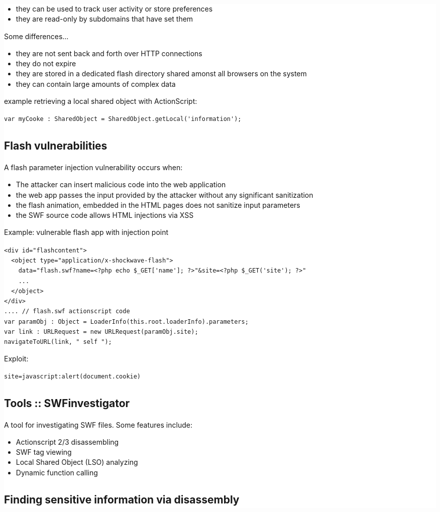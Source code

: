 * they can be used to track user activity or store preferences
* they are read-only by subdomains that have set them

Some differences...

* they are not sent back and forth over HTTP connections
* they do not expire
* they are stored in a dedicated flash directory shared amonst all browsers on the system
* they can contain large amounts of complex data

example retrieving a local shared object with ActionScript:

```
var myCooke : SharedObject = SharedObject.getLocal('information');
```

## Flash vulnerabilities

A flash parameter injection vulnerability occurs when:

* The attacker can insert malicious code into the web application
* the web app passes the input provided by the attacker without any significant sanitization
* the flash animation, embedded in the HTML pages does not sanitize input parameters
* the SWF source code allows HTML injections via XSS

Example: vulnerable flash app with injection point

```
<div id="flashcontent">
  <object type="application/x-shockwave-flash">
    data="flash.swf?name=<?php echo $_GET['name']; ?>"&site=<?php $_GET('site'); ?>"
    ...
  </object>
</div>
.... // flash.swf actionscript code
var paramObj : Object = LoaderInfo(this.root.loaderInfo).parameters;
var link : URLRequest = new URLRequest(paramObj.site);
navigateToURL(link, " self ");
```

Exploit:

```
site=javascript:alert(document.cookie)
```

## Tools :: SWFinvestigator

A tool for investigating SWF files. Some features include:

* Actionscript 2/3 disassembling
* SWF tag viewing
* Local Shared Object (LSO) analyzing
* Dynamic function calling

## Finding sensitive information via disassembly
